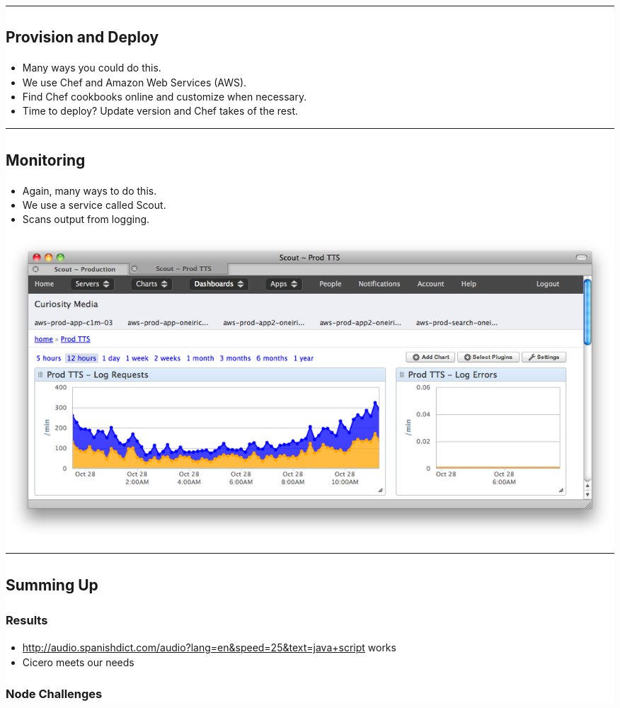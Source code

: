 * * * * *

## Provision and Deploy

* Many ways you could do this.
* We use Chef and Amazon Web Services (AWS).
* Find Chef cookbooks online and customize when necessary.
* Time to deploy? Update version and Chef takes of the rest.

* * * * *

## Monitoring

* Again, many ways to do this.
* We use a service called Scout.
* Scans output from logging.

<img src='deck/img/scout.png'>

* * * * *

## Summing Up

### Results

* http://audio.spanishdict.com/audio?lang=en&speed=25&text=java+script works
* Cicero meets our needs

### Node Challenges
